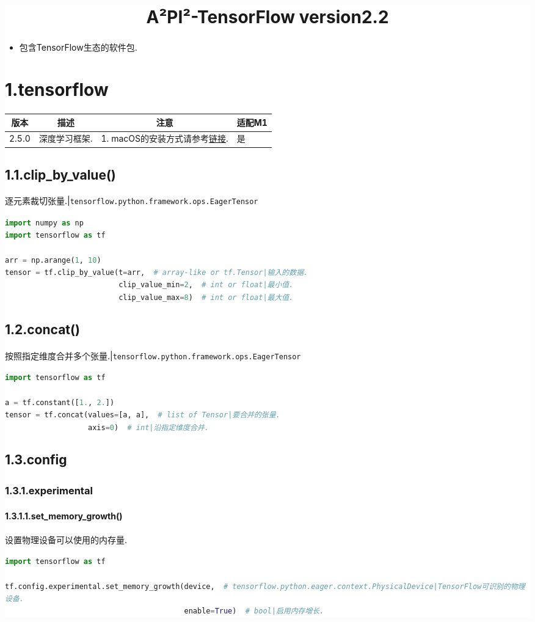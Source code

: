 # <center>A²PI²-TensorFlow version2.2</center>

* 包含TensorFlow生态的软件包.

# 1.tensorflow

| 版本  | 描述          | 注意                                                         | 适配M1 |
| ----- | ------------- | ------------------------------------------------------------ | ------ |
| 2.5.0 | 深度学习框架. | 1. macOS的安装方式请参考[链接](https://developer.apple.com/metal/tensorflow-plugin/). | 是     |

## 1.1.clip_by_value()

逐元素裁切张量.|`tensorflow.python.framework.ops.EagerTensor`

```python
import numpy as np
import tensorflow as tf

arr = np.arange(1, 10)
tensor = tf.clip_by_value(t=arr,  # array-like or tf.Tensor|输入的数据.
                          clip_value_min=2,  # int or float|最小值.
                          clip_value_max=8)  # int or float|最大值.
```

## 1.2.concat()

按照指定维度合并多个张量.|`tensorflow.python.framework.ops.EagerTensor`

```python
import tensorflow as tf

a = tf.constant([1., 2.])
tensor = tf.concat(values=[a, a],  # list of Tensor|要合并的张量.
                   axis=0)  # int|沿指定维度合并.
```

## 1.3.config

### 1.3.1.experimental

#### 1.3.1.1.set_memory_growth()

设置物理设备可以使用的内存量.

```python
import tensorflow as tf

tf.config.experimental.set_memory_growth(device,  # tensorflow.python.eager.context.PhysicalDevice|TensorFlow可识别的物理设备.
                                         enable=True)  # bool|启用内存增长.
```
